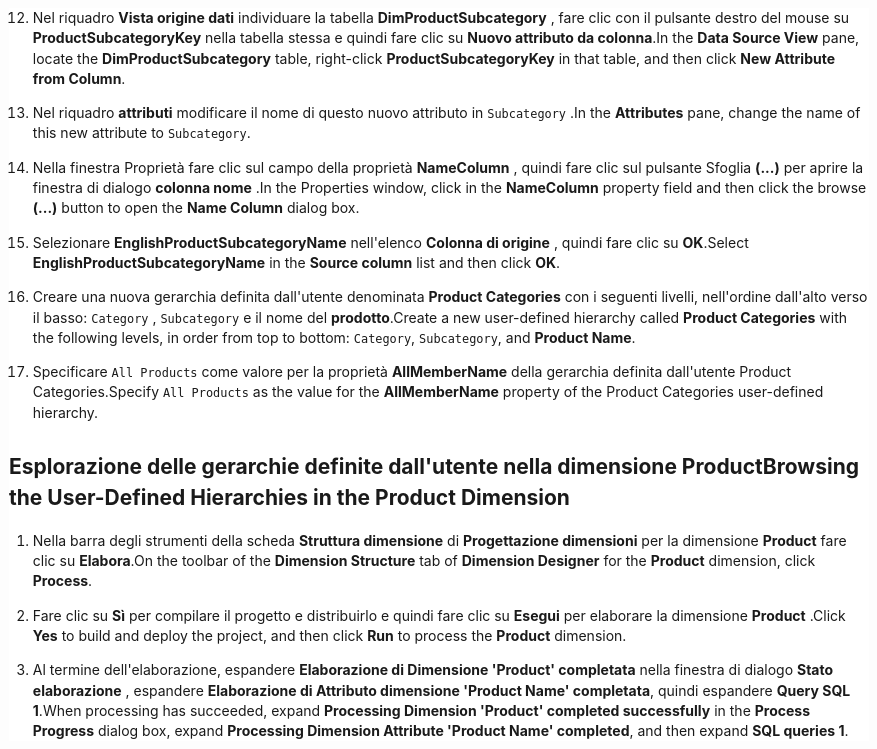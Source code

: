 12. <span data-ttu-id="2e638-146">Nel riquadro **Vista origine dati** individuare la tabella **DimProductSubcategory** , fare clic con il pulsante destro del mouse su **ProductSubcategoryKey** nella tabella stessa e quindi fare clic su **Nuovo attributo da colonna**.</span><span class="sxs-lookup"><span data-stu-id="2e638-146">In the **Data Source View** pane, locate the **DimProductSubcategory** table, right-click **ProductSubcategoryKey** in that table, and then click **New Attribute from Column**.</span></span>

13. <span data-ttu-id="2e638-147">Nel riquadro **attributi** modificare il nome di questo nuovo attributo in `Subcategory` .</span><span class="sxs-lookup"><span data-stu-id="2e638-147">In the **Attributes** pane, change the name of this new attribute to `Subcategory`.</span></span>

14. <span data-ttu-id="2e638-148">Nella finestra Proprietà fare clic sul campo della proprietà **NameColumn** , quindi fare clic sul pulsante Sfoglia **(...)** per aprire la finestra di dialogo **colonna nome** .</span><span class="sxs-lookup"><span data-stu-id="2e638-148">In the Properties window, click in the **NameColumn** property field and then click the browse **(...)** button to open the **Name Column** dialog box.</span></span>

15. <span data-ttu-id="2e638-149">Selezionare **EnglishProductSubcategoryName** nell'elenco **Colonna di origine** , quindi fare clic su **OK**.</span><span class="sxs-lookup"><span data-stu-id="2e638-149">Select **EnglishProductSubcategoryName** in the **Source column** list and then click **OK**.</span></span>

16. <span data-ttu-id="2e638-150">Creare una nuova gerarchia definita dall'utente denominata **Product Categories** con i seguenti livelli, nell'ordine dall'alto verso il basso: `Category` , `Subcategory` e il nome del **prodotto**.</span><span class="sxs-lookup"><span data-stu-id="2e638-150">Create a new user-defined hierarchy called **Product Categories** with the following levels, in order from top to bottom: `Category`, `Subcategory`, and **Product Name**.</span></span>

17. <span data-ttu-id="2e638-151">Specificare `All Products` come valore per la proprietà **AllMemberName** della gerarchia definita dall'utente Product Categories.</span><span class="sxs-lookup"><span data-stu-id="2e638-151">Specify `All Products` as the value for the **AllMemberName** property of the Product Categories user-defined hierarchy.</span></span>

## <a name="browsing-the-user-defined-hierarchies-in-the-product-dimension"></a><span data-ttu-id="2e638-152">Esplorazione delle gerarchie definite dall'utente nella dimensione Product</span><span class="sxs-lookup"><span data-stu-id="2e638-152">Browsing the User-Defined Hierarchies in the Product Dimension</span></span>

1.  <span data-ttu-id="2e638-153">Nella barra degli strumenti della scheda **Struttura dimensione** di **Progettazione dimensioni** per la dimensione **Product** fare clic su **Elabora**.</span><span class="sxs-lookup"><span data-stu-id="2e638-153">On the toolbar of the **Dimension Structure** tab of **Dimension Designer** for the **Product** dimension, click **Process**.</span></span>

2.  <span data-ttu-id="2e638-154">Fare clic su **Sì** per compilare il progetto e distribuirlo e quindi fare clic su **Esegui** per elaborare la dimensione **Product** .</span><span class="sxs-lookup"><span data-stu-id="2e638-154">Click **Yes** to build and deploy the project, and then click **Run** to process the **Product** dimension.</span></span>

3.  <span data-ttu-id="2e638-155">Al termine dell'elaborazione, espandere **Elaborazione di Dimensione 'Product' completata** nella finestra di dialogo **Stato elaborazione** , espandere **Elaborazione di Attributo dimensione 'Product Name' completata**, quindi espandere **Query SQL 1**.</span><span class="sxs-lookup"><span data-stu-id="2e638-155">When processing has succeeded, expand **Processing Dimension 'Product' completed successfully** in the **Process Progress** dialog box, expand **Processing Dimension Attribute 'Product Name' completed**, and then expand **SQL queries 1**.</span></span>
